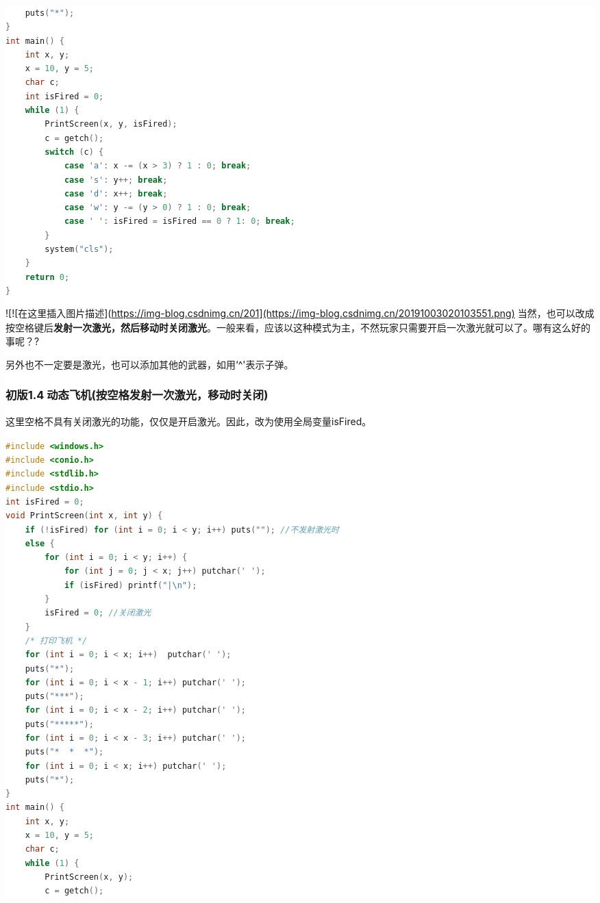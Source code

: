 ```c
	puts("*");
}
int main() {
	int x, y;
	x = 10, y = 5; 
	char c;
	int isFired = 0;
	while (1) {
        PrintScreen(x, y, isFired); 
        c = getch();
		switch (c) {
			case 'a': x -= (x > 3) ? 1 : 0; break;
			case 's': y++; break;
			case 'd': x++; break;
			case 'w': y -= (y > 0) ? 1 : 0; break;
			case ' ': isFired = isFired == 0 ? 1: 0; break;
		} 
		system("cls");
	}
	return 0;
} 
```
![!\[在这里插入图片描述\](https://img-blog.csdnimg.cn/201](https://img-blog.csdnimg.cn/20191003020103551.png) 
当然，也可以改成按空格键后**发射一次激光，然后移动时关闭激光**。一般来看，应该以这种模式为主，不然玩家只需要开启一次激光就可以了。哪有这么好的事呢？?

另外也不一定要是激光，也可以添加其他的武器，如用‘^'表示子弹。
### 初版1.4 动态飞机(按空格发射一次激光，移动时关闭)
这里空格不具有关闭激光的功能，仅仅是开启激光。因此，改为使用全局变量isFired。
```c
#include <windows.h>
#include <conio.h>
#include <stdlib.h>
#include <stdio.h>
int isFired = 0;
void PrintScreen(int x, int y) {
	if (!isFired) for (int i = 0; i < y; i++) puts(""); //不发射激光时
	else {
		for (int i = 0; i < y; i++) {
			for (int j = 0; j < x; j++) putchar(' ');
			if (isFired) printf("|\n");
		}
		isFired = 0; //关闭激光
	} 
	/* 打印飞机 */
	for (int i = 0; i < x; i++)  putchar(' ');   
	puts("*");
	for (int i = 0; i < x - 1; i++) putchar(' '); 
	puts("***");
	for (int i = 0; i < x - 2; i++) putchar(' '); 
	puts("*****");
	for (int i = 0; i < x - 3; i++) putchar(' '); 
	puts("*  *  *");
	for (int i = 0; i < x; i++) putchar(' '); 
	puts("*"); 
}
int main() {
	int x, y;
	x = 10, y = 5; 
	char c; 
	while (1) {
        PrintScreen(x, y); 
        c = getch();
```
